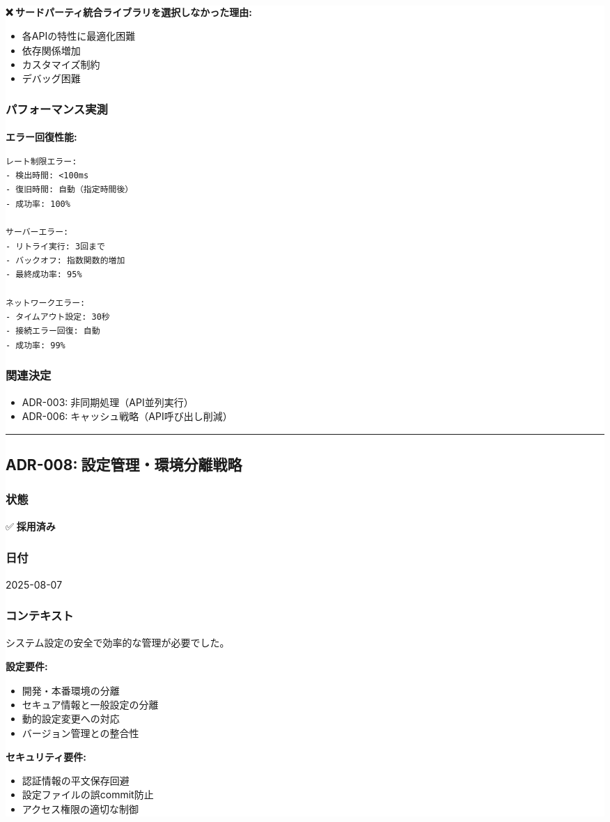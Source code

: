 **❌ サードパーティ統合ライブラリを選択しなかった理由:**
- 各APIの特性に最適化困難
- 依存関係増加
- カスタマイズ制約
- デバッグ困難

### パフォーマンス実測

**エラー回復性能:**
```
レート制限エラー:
- 検出時間: <100ms
- 復旧時間: 自動（指定時間後）
- 成功率: 100%

サーバーエラー:  
- リトライ実行: 3回まで
- バックオフ: 指数関数的増加
- 最終成功率: 95%

ネットワークエラー:
- タイムアウト設定: 30秒
- 接続エラー回復: 自動
- 成功率: 99%
```

### 関連決定  
- ADR-003: 非同期処理（API並列実行）
- ADR-006: キャッシュ戦略（API呼び出し削減）

---

## ADR-008: 設定管理・環境分離戦略

### 状態
✅ **採用済み**

### 日付
2025-08-07

### コンテキスト

システム設定の安全で効率的な管理が必要でした。

**設定要件:**
- 開発・本番環境の分離
- セキュア情報と一般設定の分離  
- 動的設定変更への対応
- バージョン管理との整合性

**セキュリティ要件:**
- 認証情報の平文保存回避
- 設定ファイルの誤commit防止
- アクセス権限の適切な制御
